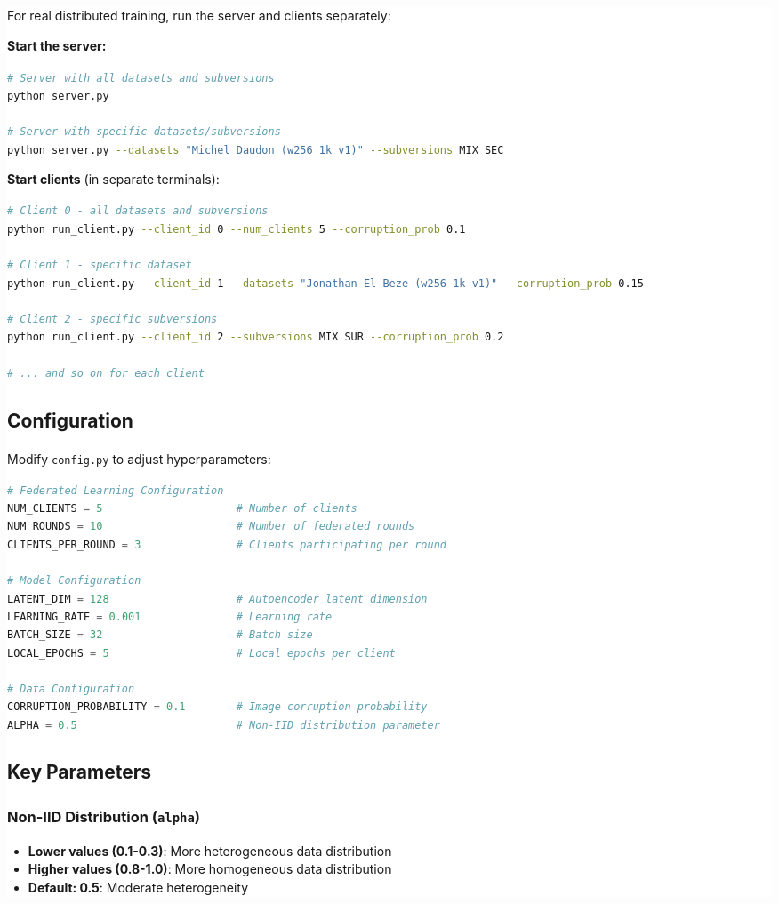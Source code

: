 For real distributed training, run the server and clients separately:

**Start the server:**
```bash
# Server with all datasets and subversions
python server.py

# Server with specific datasets/subversions
python server.py --datasets "Michel Daudon (w256 1k v1)" --subversions MIX SEC
```

**Start clients** (in separate terminals):
```bash
# Client 0 - all datasets and subversions
python run_client.py --client_id 0 --num_clients 5 --corruption_prob 0.1

# Client 1 - specific dataset
python run_client.py --client_id 1 --datasets "Jonathan El-Beze (w256 1k v1)" --corruption_prob 0.15

# Client 2 - specific subversions
python run_client.py --client_id 2 --subversions MIX SUR --corruption_prob 0.2

# ... and so on for each client
```

## Configuration

Modify `config.py` to adjust hyperparameters:

```python
# Federated Learning Configuration
NUM_CLIENTS = 5                     # Number of clients
NUM_ROUNDS = 10                     # Number of federated rounds
CLIENTS_PER_ROUND = 3               # Clients participating per round

# Model Configuration
LATENT_DIM = 128                    # Autoencoder latent dimension
LEARNING_RATE = 0.001               # Learning rate
BATCH_SIZE = 32                     # Batch size
LOCAL_EPOCHS = 5                    # Local epochs per client

# Data Configuration
CORRUPTION_PROBABILITY = 0.1        # Image corruption probability
ALPHA = 0.5                         # Non-IID distribution parameter
```

## Key Parameters

### Non-IID Distribution (`alpha`)
- **Lower values (0.1-0.3)**: More heterogeneous data distribution
- **Higher values (0.8-1.0)**: More homogeneous data distribution
- **Default: 0.5**: Moderate heterogeneity
